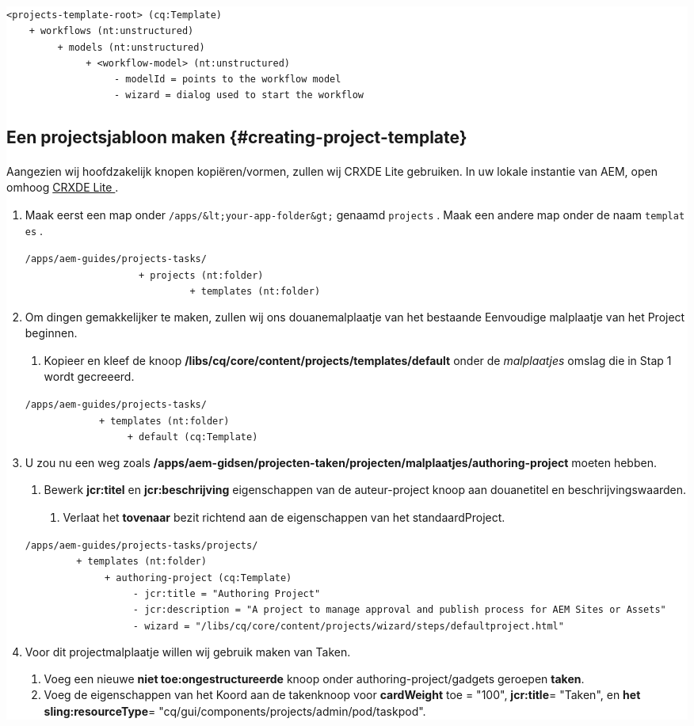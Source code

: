 ```shell
<projects-template-root> (cq:Template)
    + workflows (nt:unstructured)
         + models (nt:unstructured)
              + <workflow-model> (nt:unstructured)
                   - modelId = points to the workflow model
                   - wizard = dialog used to start the workflow
```

## Een projectsjabloon maken {#creating-project-template}

Aangezien wij hoofdzakelijk knopen kopiëren/vormen, zullen wij CRXDE Lite gebruiken. In uw lokale instantie van AEM, open omhoog [ CRXDE Lite ](http://localhost:4502/crx/de/index.jsp).

1. Maak eerst een map onder `/apps/&lt;your-app-folder&gt;` genaamd `projects` . Maak een andere map onder de naam `templates` .

   ```shell
   /apps/aem-guides/projects-tasks/
                       + projects (nt:folder)
                                + templates (nt:folder)
   ```

1. Om dingen gemakkelijker te maken, zullen wij ons douanemalplaatje van het bestaande Eenvoudige malplaatje van het Project beginnen.

   1. Kopieer en kleef de knoop **/libs/cq/core/content/projects/templates/default** onder de *malplaatjes* omslag die in Stap 1 wordt gecreeerd.

   ```shell
   /apps/aem-guides/projects-tasks/
                + templates (nt:folder)
                     + default (cq:Template)
   ```

1. U zou nu een weg zoals **/apps/aem-gidsen/projecten-taken/projecten/malplaatjes/authoring-project** moeten hebben.

   1. Bewerk **jcr:titel** en **jcr:beschrijving** eigenschappen van de auteur-project knoop aan douanetitel en beschrijvingswaarden.

      1. Verlaat het **tovenaar** bezit richtend aan de eigenschappen van het standaardProject.

   ```shell
   /apps/aem-guides/projects-tasks/projects/
            + templates (nt:folder)
                 + authoring-project (cq:Template)
                      - jcr:title = "Authoring Project"
                      - jcr:description = "A project to manage approval and publish process for AEM Sites or Assets"
                      - wizard = "/libs/cq/core/content/projects/wizard/steps/defaultproject.html"
   ```

1. Voor dit projectmalplaatje willen wij gebruik maken van Taken.
   1. Voeg een nieuwe **niet toe:ongestructureerde** knoop onder authoring-project/gadgets geroepen **taken**.
   1. Voeg de eigenschappen van het Koord aan de takenknoop voor **cardWeight** toe = &quot;100&quot;, **jcr:title**= &quot;Taken&quot;, en **het sling:resourceType**= &quot;cq/gui/components/projects/admin/pod/taskpod&quot;.
